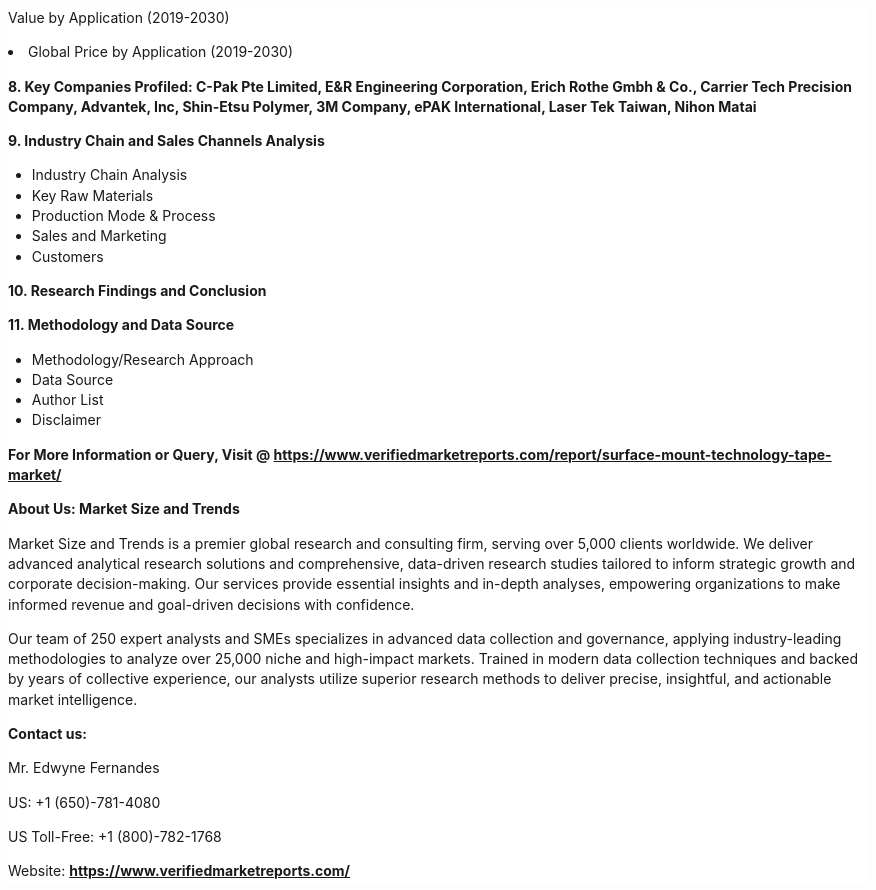Value by Application (2019-2030)</li><li>Global Price by Application (2019-2030)</li></ul><p><strong>8. Key Companies Profiled: C-Pak Pte Limited, E&R Engineering Corporation, Erich Rothe Gmbh & Co., Carrier Tech Precision Company, Advantek, Inc, Shin-Etsu Polymer, 3M Company, ePAK International, Laser Tek Taiwan, Nihon Matai</strong></p><p><strong>9. Industry Chain and Sales Channels Analysis</strong></p><ul><li>Industry Chain Analysis</li><li>Key Raw Materials</li><li>Production Mode &amp; Process</li><li>Sales and Marketing</li><li>Customers</li></ul><p><strong>10. Research Findings and Conclusion</strong></p><p><strong>11. Methodology and Data Source</strong></p><ul><li>Methodology/Research Approach</li><li>Data Source</li><li>Author List</li><li>Disclaimer</li></ul></p><p><strong>For More Information or Query, Visit @ <a href="https://www.verifiedmarketreports.com/report/surface-mount-technology-tape-market/">https://www.verifiedmarketreports.com/report/surface-mount-technology-tape-market/</a></strong></p><p><strong>About Us: Market Size and Trends</strong></p><p>Market Size and Trends is a premier global research and consulting firm, serving over 5,000 clients worldwide. We deliver advanced analytical research solutions and comprehensive, data-driven research studies tailored to inform strategic growth and corporate decision-making. Our services provide essential insights and in-depth analyses, empowering organizations to make informed revenue and goal-driven decisions with confidence.</p><p>Our team of 250 expert analysts and SMEs specializes in advanced data collection and governance, applying industry-leading methodologies to analyze over 25,000 niche and high-impact markets. Trained in modern data collection techniques and backed by years of collective experience, our analysts utilize superior research methods to deliver precise, insightful, and actionable market intelligence.</p><p><strong>Contact us:</strong></p><p>Mr. Edwyne Fernandes</p><p>US: +1 (650)-781-4080</p><p>US Toll-Free: +1 (800)-782-1768</p><p>Website: <strong><a href="https://www.verifiedmarketreports.com/">https://www.verifiedmarketreports.com/</a></strong></p>
 
